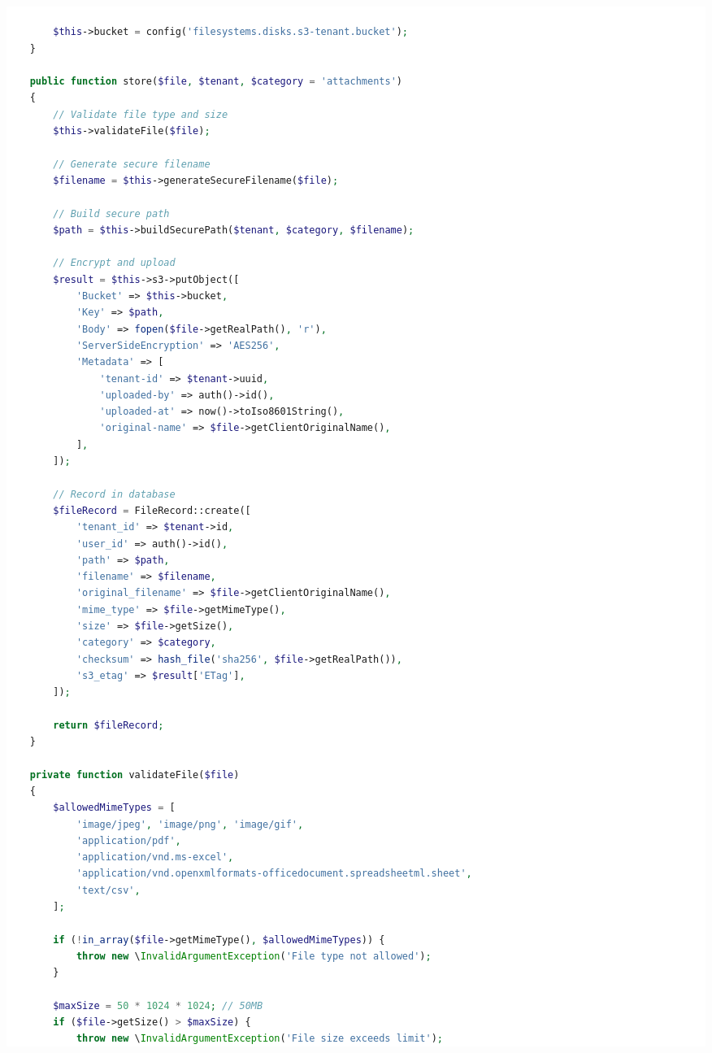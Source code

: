 ```php
        
        $this->bucket = config('filesystems.disks.s3-tenant.bucket');
    }
    
    public function store($file, $tenant, $category = 'attachments')
    {
        // Validate file type and size
        $this->validateFile($file);
        
        // Generate secure filename
        $filename = $this->generateSecureFilename($file);
        
        // Build secure path
        $path = $this->buildSecurePath($tenant, $category, $filename);
        
        // Encrypt and upload
        $result = $this->s3->putObject([
            'Bucket' => $this->bucket,
            'Key' => $path,
            'Body' => fopen($file->getRealPath(), 'r'),
            'ServerSideEncryption' => 'AES256',
            'Metadata' => [
                'tenant-id' => $tenant->uuid,
                'uploaded-by' => auth()->id(),
                'uploaded-at' => now()->toIso8601String(),
                'original-name' => $file->getClientOriginalName(),
            ],
        ]);
        
        // Record in database
        $fileRecord = FileRecord::create([
            'tenant_id' => $tenant->id,
            'user_id' => auth()->id(),
            'path' => $path,
            'filename' => $filename,
            'original_filename' => $file->getClientOriginalName(),
            'mime_type' => $file->getMimeType(),
            'size' => $file->getSize(),
            'category' => $category,
            'checksum' => hash_file('sha256', $file->getRealPath()),
            's3_etag' => $result['ETag'],
        ]);
        
        return $fileRecord;
    }
    
    private function validateFile($file)
    {
        $allowedMimeTypes = [
            'image/jpeg', 'image/png', 'image/gif',
            'application/pdf',
            'application/vnd.ms-excel',
            'application/vnd.openxmlformats-officedocument.spreadsheetml.sheet',
            'text/csv',
        ];
        
        if (!in_array($file->getMimeType(), $allowedMimeTypes)) {
            throw new \InvalidArgumentException('File type not allowed');
        }
        
        $maxSize = 50 * 1024 * 1024; // 50MB
        if ($file->getSize() > $maxSize) {
            throw new \InvalidArgumentException('File size exceeds limit');
```